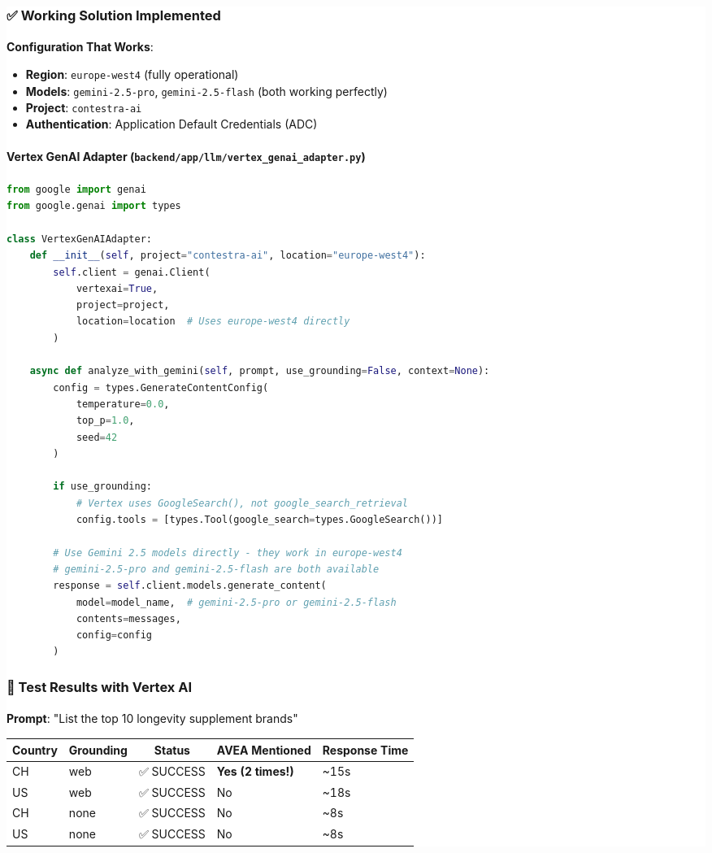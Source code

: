 ### ✅ Working Solution Implemented

**Configuration That Works**:
- **Region**: `europe-west4` (fully operational)
- **Models**: `gemini-2.5-pro`, `gemini-2.5-flash` (both working perfectly)
- **Project**: `contestra-ai`
- **Authentication**: Application Default Credentials (ADC)

#### Vertex GenAI Adapter (`backend/app/llm/vertex_genai_adapter.py`)
```python
from google import genai
from google.genai import types

class VertexGenAIAdapter:
    def __init__(self, project="contestra-ai", location="europe-west4"):
        self.client = genai.Client(
            vertexai=True,
            project=project,
            location=location  # Uses europe-west4 directly
        )
    
    async def analyze_with_gemini(self, prompt, use_grounding=False, context=None):
        config = types.GenerateContentConfig(
            temperature=0.0,
            top_p=1.0,
            seed=42
        )
        
        if use_grounding:
            # Vertex uses GoogleSearch(), not google_search_retrieval
            config.tools = [types.Tool(google_search=types.GoogleSearch())]
        
        # Use Gemini 2.5 models directly - they work in europe-west4
        # gemini-2.5-pro and gemini-2.5-flash are both available
        response = self.client.models.generate_content(
            model=model_name,  # gemini-2.5-pro or gemini-2.5-flash
            contents=messages,
            config=config
        )
```

### 🎯 Test Results with Vertex AI

**Prompt**: "List the top 10 longevity supplement brands"

| Country | Grounding | Status | AVEA Mentioned | Response Time |
|---------|-----------|--------|----------------|---------------|
| CH | web | ✅ SUCCESS | **Yes (2 times!)** | ~15s |
| US | web | ✅ SUCCESS | No | ~18s |
| CH | none | ✅ SUCCESS | No | ~8s |
| US | none | ✅ SUCCESS | No | ~8s |
